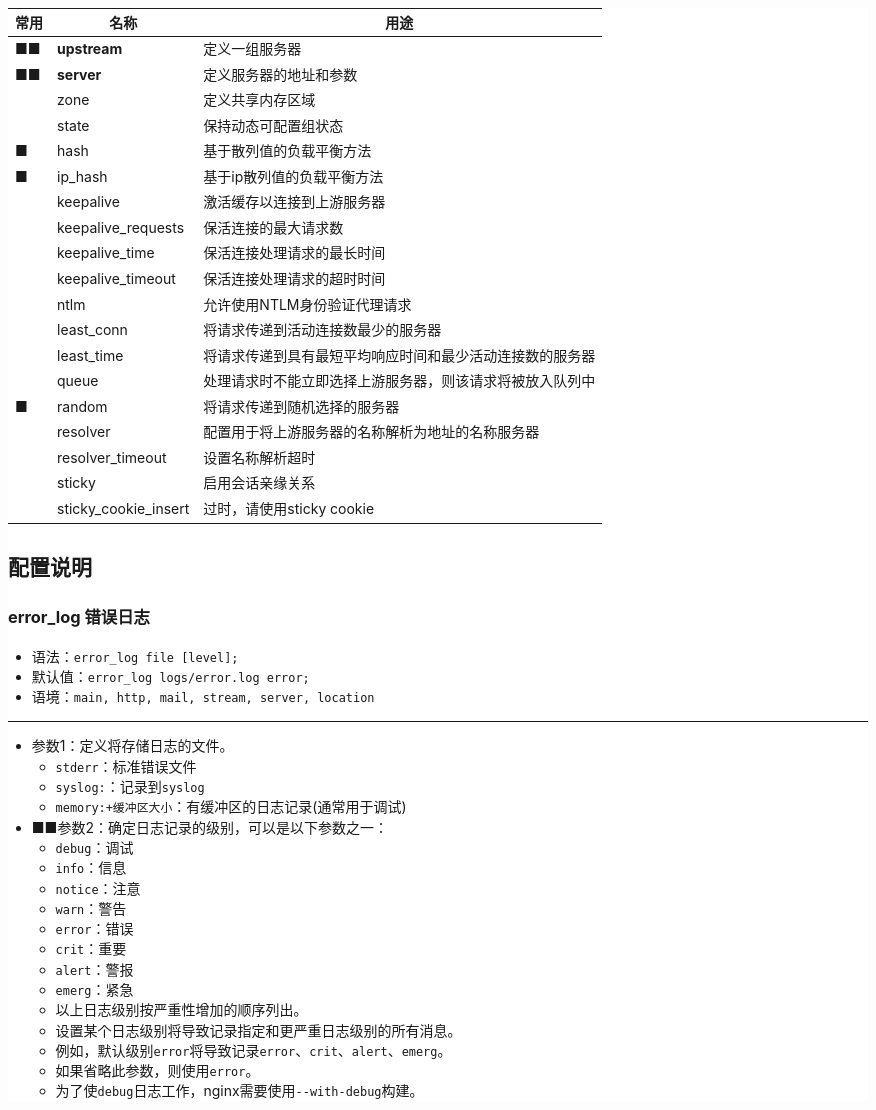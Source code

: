 | 常用 | 名称                 | 用途                                                     |
| ---- | -------------------- | -------------------------------------------------------- |
| ■■   | **upstream**         | 定义一组服务器                                           |
| ■■   | **server**           | 定义服务器的地址和参数                                   |
|      | zone                 | 定义共享内存区域                                         |
|      | state                | 保持动态可配置组状态                                     |
| ■    | hash                 | 基于散列值的负载平衡方法                                 |
| ■    | ip_hash              | 基于ip散列值的负载平衡方法                               |
|      | keepalive            | 激活缓存以连接到上游服务器                               |
|      | keepalive_requests   | 保活连接的最大请求数                                     |
|      | keepalive_time       | 保活连接处理请求的最长时间                               |
|      | keepalive_timeout    | 保活连接处理请求的超时时间                               |
|      | ntlm                 | 允许使用NTLM身份验证代理请求                             |
|      | least_conn           | 将请求传递到活动连接数最少的服务器                       |
|      | least_time           | 将请求传递到具有最短平均响应时间和最少活动连接数的服务器 |
|      | queue                | 处理请求时不能立即选择上游服务器，则该请求将被放入队列中 |
| ■    | random               | 将请求传递到随机选择的服务器                             |
|      | resolver             | 配置用于将上游服务器的名称解析为地址的名称服务器         |
|      | resolver_timeout     | 设置名称解析超时                                         |
|      | sticky               | 启用会话亲缘关系                                         |
|      | sticky_cookie_insert | 过时，请使用sticky cookie                                |

## 配置说明
### error_log 错误日志
- 语法：`error_log file [level];`
- 默认值：`error_log logs/error.log error;`
- 语境：`main, http, mail, stream, server, location`

---

- 参数1：定义将存储日志的文件。
  - `stderr`：标准错误文件
  - `syslog:`：记录到`syslog`
  - `memory:+缓冲区大小`：有缓冲区的日志记录(通常用于调试)
- ■■参数2：确定日志记录的级别，可以是以下参数之一：
  - `debug`：调试
  - `info`：信息
  - `notice`：注意
  - `warn`：警告
  - `error`：错误
  - `crit`：重要
  - `alert`：警报
  - `emerg`：紧急
  - 以上日志级别按严重性增加的顺序列出。
  - 设置某个日志级别将导致记录指定和更严重日志级别的所有消息。
  - 例如，默认级别`error`将导致记录`error`、`crit`、`alert`、`emerg`。
  - 如果省略此参数，则使用`error`。
  - 为了使`debug`日志工作，nginx需要使用`--with-debug`构建。

